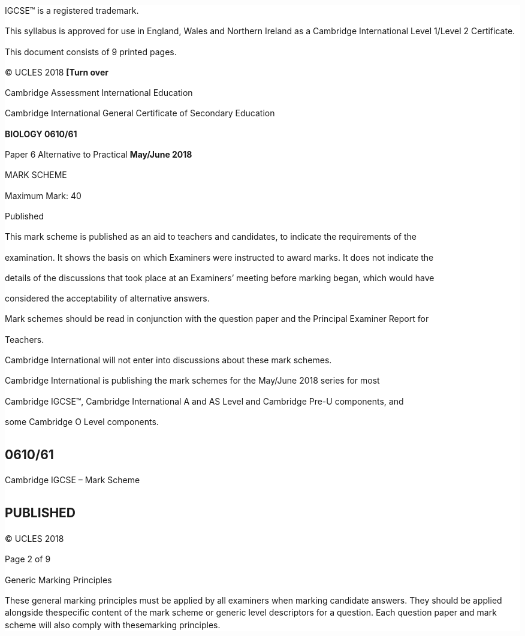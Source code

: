  IGCSE™ is a registered trademark. 

 This syllabus is approved for use in England, Wales and Northern Ireland as a Cambridge International Level 1/Level 2 Certificate. 

 This document consists of 9 printed pages. 

© UCLES 2018 **[Turn over** 

 Cambridge Assessment International Education 

 Cambridge International General Certificate of Secondary Education 

**BIOLOGY 0610/61** 

Paper 6 Alternative to Practical **May/June 2018** 

MARK SCHEME 

Maximum Mark: 40 

 Published 

This mark scheme is published as an aid to teachers and candidates, to indicate the requirements of the 

examination. It shows the basis on which Examiners were instructed to award marks. It does not indicate the 

details of the discussions that took place at an Examiners’ meeting before marking began, which would have 

considered the acceptability of alternative answers. 

Mark schemes should be read in conjunction with the question paper and the Principal Examiner Report for 

Teachers. 

Cambridge International will not enter into discussions about these mark schemes. 

Cambridge International is publishing the mark schemes for the May/June 2018 series for most 

Cambridge IGCSE™, Cambridge International A and AS Level and Cambridge Pre-U components, and 

some Cambridge O Level components. 


## 0610/61 

Cambridge IGCSE – Mark Scheme 

## PUBLISHED 

 © UCLES 2018 

 Page 2 of 9 

 Generic Marking Principles 

 These general marking principles must be applied by all examiners when marking candidate answers. They should be applied alongside thespecific content of the mark scheme or generic level descriptors for a question. Each question paper and mark scheme will also comply with thesemarking principles. 
